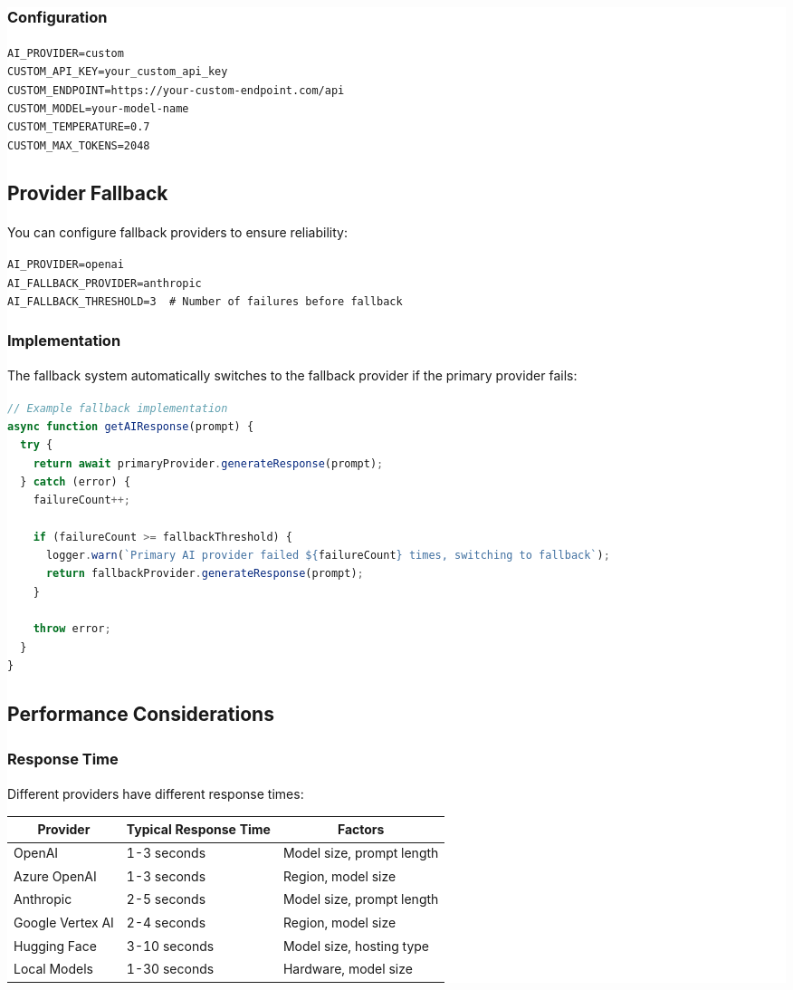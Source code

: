 ### Configuration

```env
AI_PROVIDER=custom
CUSTOM_API_KEY=your_custom_api_key
CUSTOM_ENDPOINT=https://your-custom-endpoint.com/api
CUSTOM_MODEL=your-model-name
CUSTOM_TEMPERATURE=0.7
CUSTOM_MAX_TOKENS=2048
```

## Provider Fallback

You can configure fallback providers to ensure reliability:

```env
AI_PROVIDER=openai
AI_FALLBACK_PROVIDER=anthropic
AI_FALLBACK_THRESHOLD=3  # Number of failures before fallback
```

### Implementation

The fallback system automatically switches to the fallback provider if the primary provider fails:

```javascript
// Example fallback implementation
async function getAIResponse(prompt) {
  try {
    return await primaryProvider.generateResponse(prompt);
  } catch (error) {
    failureCount++;
    
    if (failureCount >= fallbackThreshold) {
      logger.warn(`Primary AI provider failed ${failureCount} times, switching to fallback`);
      return fallbackProvider.generateResponse(prompt);
    }
    
    throw error;
  }
}
```

## Performance Considerations

### Response Time

Different providers have different response times:

| Provider | Typical Response Time | Factors |
|----------|------------------------|---------|
| OpenAI | 1-3 seconds | Model size, prompt length |
| Azure OpenAI | 1-3 seconds | Region, model size |
| Anthropic | 2-5 seconds | Model size, prompt length |
| Google Vertex AI | 2-4 seconds | Region, model size |
| Hugging Face | 3-10 seconds | Model size, hosting type |
| Local Models | 1-30 seconds | Hardware, model size |
